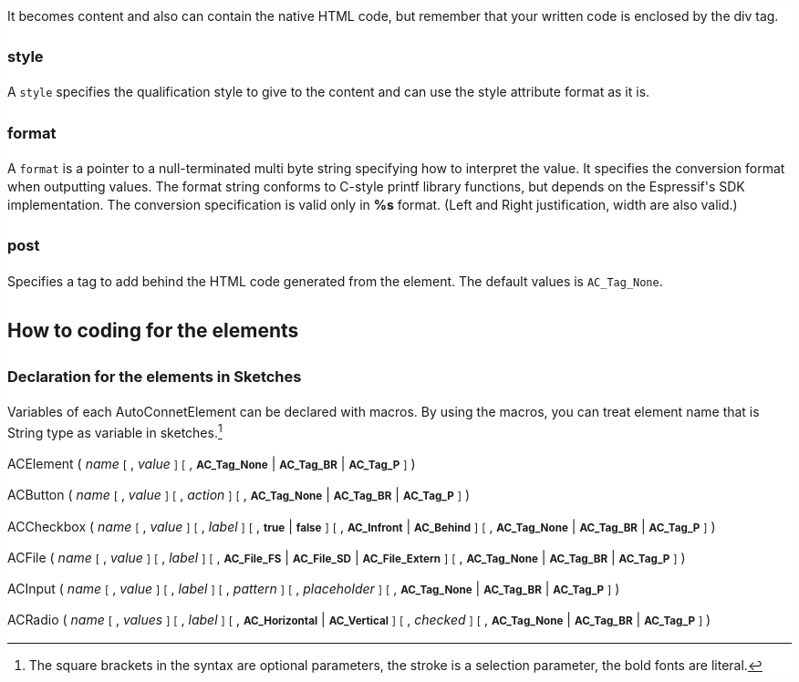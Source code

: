 It becomes content and also can contain the native HTML code, but remember that your written code is enclosed by the div tag.

### <i class="fa fa-caret-right"></i> style

A `style` specifies the qualification style to give to the content and can use the style attribute format as it is.

### <i class="fa fa-caret-right"></i> format

A `format` is a pointer to a null-terminated multi byte string specifying how to interpret the value. It specifies the conversion format when outputting values. The format string conforms to C-style printf library functions, but depends on the Espressif's SDK implementation. The conversion specification is valid only in **%s** format. (Left and Right justification, width are also valid.)

### <i class="fa fa-caret-right"></i> post

Specifies a tag to add behind the HTML code generated from the element. The default values is `AC_Tag_None`.

## How to coding for the elements

### <i class="fa fa-edit"></i> Declaration for the elements in Sketches

Variables of each AutoConnetElement can be declared with macros. By using the macros, you can treat element name that is String type as variable in sketches.[^2]

[^2]: The square brackets in the syntax are optional parameters, the stroke is a selection parameter, the bold fonts are literal.

ACElement ( *name* <small>\[</small> , *value* <small>\]</small> <small>\[</small> , <small>**AC\_Tag\_None**</small> | <small>**AC\_Tag\_BR**</small> | <small>**AC\_Tag\_P**</small> <small>\]</small> )

ACButton ( *name* <small>\[</small> , *value* <small>\]</small> <small>\[</small> , *action* <small>\]</small> <small>\[</small> , <small>**AC\_Tag\_None**</small> | <small>**AC\_Tag\_BR**</small> | <small>**AC\_Tag\_P**</small> <small>\]</small> )
 
ACCheckbox ( *name* <small>\[</small> , *value* <small>\]</small> <small>\[</small> , *label* <small>\]</small> <small>\[</small> , <small>**true**</small> | <small>**false**</small> <small>\]</small> <small>\[</small> , <small>**AC_Infront**</small> | <small>**AC_Behind**</small> <small>\]</small> <small>\[</small> , <small>**AC\_Tag\_None**</small> | <small>**AC\_Tag\_BR**</small> | <small>**AC\_Tag\_P**</small> <small>\]</small> )

ACFile ( *name* <small>\[</small> , *value* <small>\]</small> <small>\[</small> , *label* <small>\]</small> <small>\[</small> , <small>**AC\_File\_FS**</small> | <small>**AC\_File\_SD**</small> | <small>**AC\_File\_Extern**</small> <small>\]</small> <small>\[</small> , <small>**AC\_Tag\_None**</small> | <small>**AC\_Tag\_BR**</small> | <small>**AC\_Tag\_P**</small> <small>\]</small> )

ACInput ( *name* <small>\[</small> , *value* <small>\]</small> <small>\[</small> , *label* <small>\]</small> <small>\[</small> , *pattern* <small>\]</small> <small>\[</small> , *placeholder* <small>\]</small> <small>\[</small> , <small>**AC\_Tag\_None**</small> | <small>**AC\_Tag\_BR**</small> | <small>**AC\_Tag\_P**</small> <small>\]</small> )

ACRadio ( *name* <small>\[</small> , *values* <small>\]</small> <small>\[</small> , *label* <small>\]</small> <small>\[</small> , <small>**AC\_Horizontal</small>** | <small>**AC\_Vertical**</small> <small>\]</small> <small>\[</small> , *checked* <small>\]</small> <small>\[</small> , <small>**AC\_Tag\_None**</small> | <small>**AC\_Tag\_BR**</small> | <small>**AC\_Tag\_P**</small> <small>\]</small> )
